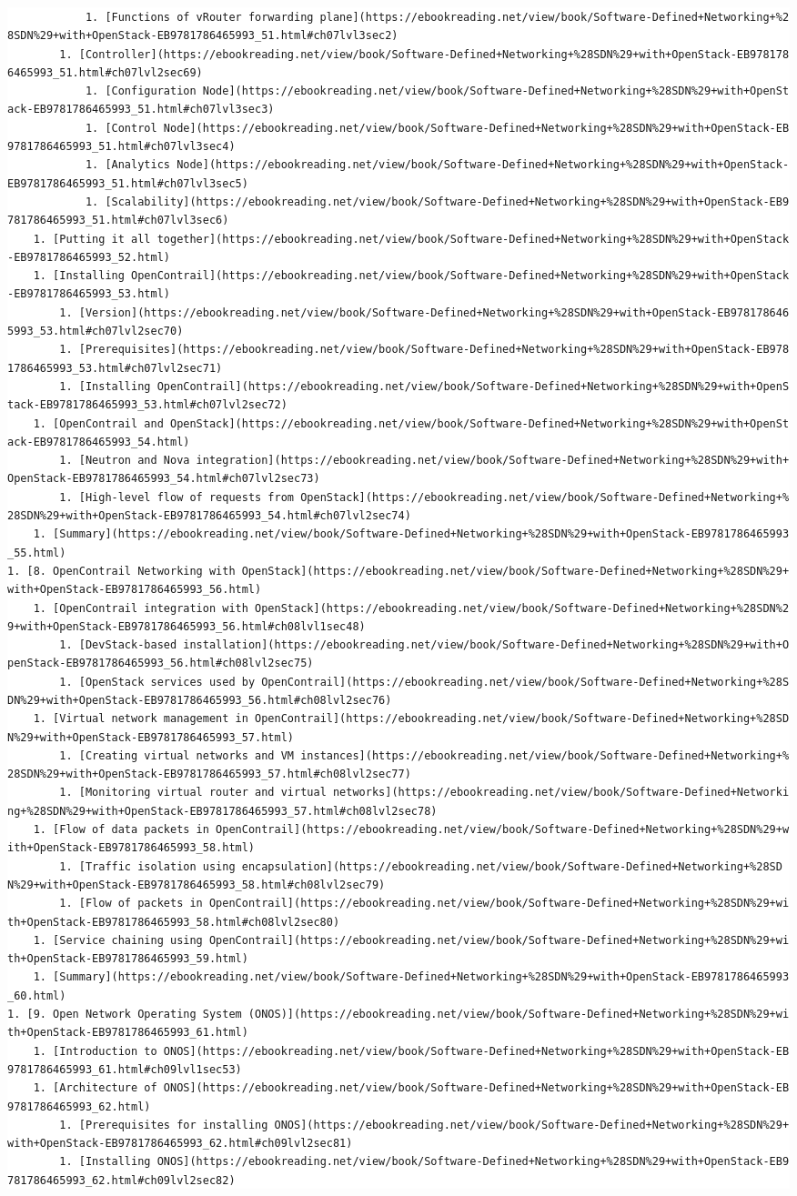                 1. [Functions of vRouter forwarding plane](https://ebookreading.net/view/book/Software-Defined+Networking+%28SDN%29+with+OpenStack-EB9781786465993_51.html#ch07lvl3sec2)
            1. [Controller](https://ebookreading.net/view/book/Software-Defined+Networking+%28SDN%29+with+OpenStack-EB9781786465993_51.html#ch07lvl2sec69)
                1. [Configuration Node](https://ebookreading.net/view/book/Software-Defined+Networking+%28SDN%29+with+OpenStack-EB9781786465993_51.html#ch07lvl3sec3)
                1. [Control Node](https://ebookreading.net/view/book/Software-Defined+Networking+%28SDN%29+with+OpenStack-EB9781786465993_51.html#ch07lvl3sec4)
                1. [Analytics Node](https://ebookreading.net/view/book/Software-Defined+Networking+%28SDN%29+with+OpenStack-EB9781786465993_51.html#ch07lvl3sec5)
                1. [Scalability](https://ebookreading.net/view/book/Software-Defined+Networking+%28SDN%29+with+OpenStack-EB9781786465993_51.html#ch07lvl3sec6)
        1. [Putting it all together](https://ebookreading.net/view/book/Software-Defined+Networking+%28SDN%29+with+OpenStack-EB9781786465993_52.html)
        1. [Installing OpenContrail](https://ebookreading.net/view/book/Software-Defined+Networking+%28SDN%29+with+OpenStack-EB9781786465993_53.html)
            1. [Version](https://ebookreading.net/view/book/Software-Defined+Networking+%28SDN%29+with+OpenStack-EB9781786465993_53.html#ch07lvl2sec70)
            1. [Prerequisites](https://ebookreading.net/view/book/Software-Defined+Networking+%28SDN%29+with+OpenStack-EB9781786465993_53.html#ch07lvl2sec71)
            1. [Installing OpenContrail](https://ebookreading.net/view/book/Software-Defined+Networking+%28SDN%29+with+OpenStack-EB9781786465993_53.html#ch07lvl2sec72)
        1. [OpenContrail and OpenStack](https://ebookreading.net/view/book/Software-Defined+Networking+%28SDN%29+with+OpenStack-EB9781786465993_54.html)
            1. [Neutron and Nova integration](https://ebookreading.net/view/book/Software-Defined+Networking+%28SDN%29+with+OpenStack-EB9781786465993_54.html#ch07lvl2sec73)
            1. [High-level flow of requests from OpenStack](https://ebookreading.net/view/book/Software-Defined+Networking+%28SDN%29+with+OpenStack-EB9781786465993_54.html#ch07lvl2sec74)
        1. [Summary](https://ebookreading.net/view/book/Software-Defined+Networking+%28SDN%29+with+OpenStack-EB9781786465993_55.html)
    1. [8. OpenContrail Networking with OpenStack](https://ebookreading.net/view/book/Software-Defined+Networking+%28SDN%29+with+OpenStack-EB9781786465993_56.html)
        1. [OpenContrail integration with OpenStack](https://ebookreading.net/view/book/Software-Defined+Networking+%28SDN%29+with+OpenStack-EB9781786465993_56.html#ch08lvl1sec48)
            1. [DevStack-based installation](https://ebookreading.net/view/book/Software-Defined+Networking+%28SDN%29+with+OpenStack-EB9781786465993_56.html#ch08lvl2sec75)
            1. [OpenStack services used by OpenContrail](https://ebookreading.net/view/book/Software-Defined+Networking+%28SDN%29+with+OpenStack-EB9781786465993_56.html#ch08lvl2sec76)
        1. [Virtual network management in OpenContrail](https://ebookreading.net/view/book/Software-Defined+Networking+%28SDN%29+with+OpenStack-EB9781786465993_57.html)
            1. [Creating virtual networks and VM instances](https://ebookreading.net/view/book/Software-Defined+Networking+%28SDN%29+with+OpenStack-EB9781786465993_57.html#ch08lvl2sec77)
            1. [Monitoring virtual router and virtual networks](https://ebookreading.net/view/book/Software-Defined+Networking+%28SDN%29+with+OpenStack-EB9781786465993_57.html#ch08lvl2sec78)
        1. [Flow of data packets in OpenContrail](https://ebookreading.net/view/book/Software-Defined+Networking+%28SDN%29+with+OpenStack-EB9781786465993_58.html)
            1. [Traffic isolation using encapsulation](https://ebookreading.net/view/book/Software-Defined+Networking+%28SDN%29+with+OpenStack-EB9781786465993_58.html#ch08lvl2sec79)
            1. [Flow of packets in OpenContrail](https://ebookreading.net/view/book/Software-Defined+Networking+%28SDN%29+with+OpenStack-EB9781786465993_58.html#ch08lvl2sec80)
        1. [Service chaining using OpenContrail](https://ebookreading.net/view/book/Software-Defined+Networking+%28SDN%29+with+OpenStack-EB9781786465993_59.html)
        1. [Summary](https://ebookreading.net/view/book/Software-Defined+Networking+%28SDN%29+with+OpenStack-EB9781786465993_60.html)
    1. [9. Open Network Operating System (ONOS)](https://ebookreading.net/view/book/Software-Defined+Networking+%28SDN%29+with+OpenStack-EB9781786465993_61.html)
        1. [Introduction to ONOS](https://ebookreading.net/view/book/Software-Defined+Networking+%28SDN%29+with+OpenStack-EB9781786465993_61.html#ch09lvl1sec53)
        1. [Architecture of ONOS](https://ebookreading.net/view/book/Software-Defined+Networking+%28SDN%29+with+OpenStack-EB9781786465993_62.html)
            1. [Prerequisites for installing ONOS](https://ebookreading.net/view/book/Software-Defined+Networking+%28SDN%29+with+OpenStack-EB9781786465993_62.html#ch09lvl2sec81)
            1. [Installing ONOS](https://ebookreading.net/view/book/Software-Defined+Networking+%28SDN%29+with+OpenStack-EB9781786465993_62.html#ch09lvl2sec82)